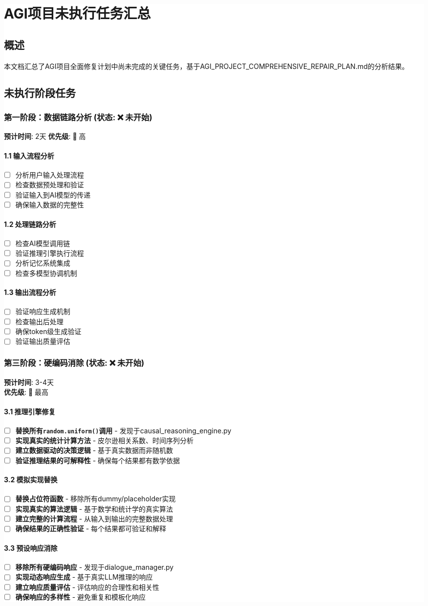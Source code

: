 # AGI项目未执行任务汇总

## 概述
本文档汇总了AGI项目全面修复计划中尚未完成的关键任务，基于AGI_PROJECT_COMPREHENSIVE_REPAIR_PLAN.md的分析结果。

## 未执行阶段任务

### 第一阶段：数据链路分析 (状态: ❌ 未开始)
**预计时间**: 2天
**优先级**: 🔴 高

#### 1.1 输入流程分析
- [ ] 分析用户输入处理流程
- [ ] 检查数据预处理和验证  
- [ ] 验证输入到AI模型的传递
- [ ] 确保输入数据的完整性

#### 1.2 处理链路分析
- [ ] 检查AI模型调用链
- [ ] 验证推理引擎执行流程
- [ ] 分析记忆系统集成
- [ ] 检查多模型协调机制

#### 1.3 输出流程分析
- [ ] 验证响应生成机制
- [ ] 检查输出后处理
- [ ] 确保token级生成验证
- [ ] 验证输出质量评估

### 第三阶段：硬编码消除 (状态: ❌ 未开始)
**预计时间**: 3-4天  
**优先级**: 🔴 最高

#### 3.1 推理引擎修复
- [ ] **替换所有`random.uniform()`调用** - 发现于causal_reasoning_engine.py
- [ ] **实现真实的统计计算方法** - 皮尔逊相关系数、时间序列分析
- [ ] **建立数据驱动的决策逻辑** - 基于真实数据而非随机数
- [ ] **验证推理结果的可解释性** - 确保每个结果都有数学依据

#### 3.2 模拟实现替换
- [ ] **替换占位符函数** - 移除所有dummy/placeholder实现
- [ ] **实现真实的算法逻辑** - 基于数学和统计学的真实算法
- [ ] **建立完整的计算流程** - 从输入到输出的完整数据处理
- [ ] **确保结果的正确性验证** - 每个结果都可验证和解释

#### 3.3 预设响应消除
- [ ] **移除所有硬编码响应** - 发现于dialogue_manager.py
- [ ] **实现动态响应生成** - 基于真实LLM推理的响应
- [ ] **建立响应质量评估** - 评估响应的合理性和相关性
- [ ] **确保响应的多样性** - 避免重复和模板化响应
